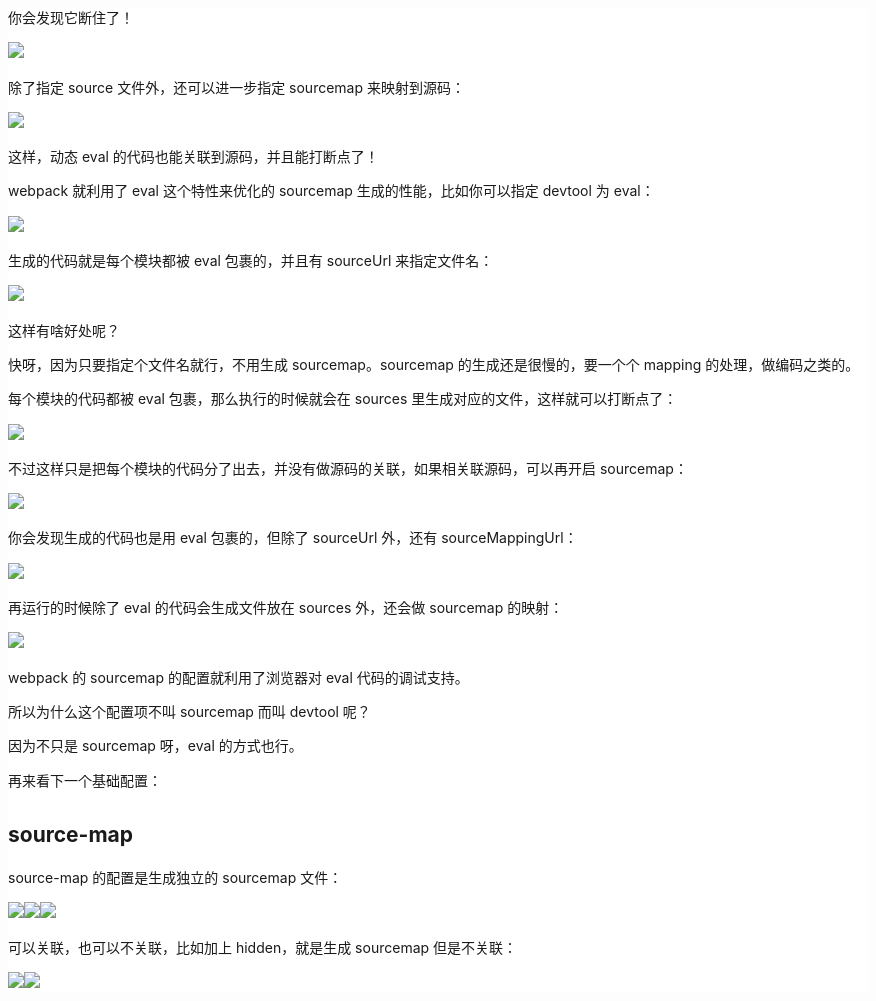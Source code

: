 你会发现它断住了！

![](https://mmbiz.qpic.cn/mmbiz_png/YprkEU0TtGjGWScxbxOSJ6wRIj9kZfOibpVuh0j7TTY2loaKatZ7J0qxDRWGFPrgqOxGOQ9AJUib7Xx64VhK2dOA/640?wx_fmt=png)

除了指定 source 文件外，还可以进一步指定 sourcemap 来映射到源码：

![](https://mmbiz.qpic.cn/mmbiz_png/YprkEU0TtGjGWScxbxOSJ6wRIj9kZfOibMDlrcC1cg11d5pxGlxeQAkO3ctXef3IVVqZgfhhCoI4RrgFpJVBXHw/640?wx_fmt=png)

这样，动态 eval 的代码也能关联到源码，并且能打断点了！

webpack 就利用了 eval 这个特性来优化的 sourcemap 生成的性能，比如你可以指定 devtool 为 eval：

![](https://mmbiz.qpic.cn/mmbiz_png/YprkEU0TtGjGWScxbxOSJ6wRIj9kZfOibQomjic35qRflUllia0bJnjjKuRuk5AjrYWhfRGiackdb8YtWCjuqNo7Cw/640?wx_fmt=png)

生成的代码就是每个模块都被 eval 包裹的，并且有 sourceUrl 来指定文件名：

![](https://mmbiz.qpic.cn/mmbiz_png/YprkEU0TtGjGWScxbxOSJ6wRIj9kZfOibK8D6uVib3HWSibcwD5Dk4AWiaD1dc9MPyghCOyNq8GXxlyofyRiaCgvJvg/640?wx_fmt=png)

这样有啥好处呢？

快呀，因为只要指定个文件名就行，不用生成 sourcemap。sourcemap 的生成还是很慢的，要一个个 mapping 的处理，做编码之类的。

每个模块的代码都被 eval 包裹，那么执行的时候就会在 sources 里生成对应的文件，这样就可以打断点了：

![](https://mmbiz.qpic.cn/mmbiz_gif/YprkEU0TtGjGWScxbxOSJ6wRIj9kZfOibicnYBmWT5Iia6t4ZCq9vVxfOR4WTnlxSsLQqQXVKLWw3Y7rZOzfOtdfw/640?wx_fmt=gif)

不过这样只是把每个模块的代码分了出去，并没有做源码的关联，如果相关联源码，可以再开启 sourcemap：

![](https://mmbiz.qpic.cn/mmbiz_png/YprkEU0TtGjGWScxbxOSJ6wRIj9kZfOib9WNRh6ua4YNKw16zLib5A6SWeSiav7BxDgb8hqstc9hs4RFLbtdGrH5w/640?wx_fmt=png)

你会发现生成的代码也是用 eval 包裹的，但除了 sourceUrl 外，还有 sourceMappingUrl：

![](https://mmbiz.qpic.cn/mmbiz_png/YprkEU0TtGjGWScxbxOSJ6wRIj9kZfOibapjP7Ku7XxnKVhQBBiaO1wEGicb9hEGRAlEDOgiaef8u1pmZ02BDglKkQ/640?wx_fmt=png)

再运行的时候除了 eval 的代码会生成文件放在 sources 外，还会做 sourcemap 的映射：

![](https://mmbiz.qpic.cn/mmbiz_png/YprkEU0TtGjGWScxbxOSJ6wRIj9kZfOibXmn7SObP75aMgp1EhEia9rWRpmNOd7auvaygjLszJobAiazVhzEsgiaDw/640?wx_fmt=png)

webpack 的 sourcemap 的配置就利用了浏览器对 eval 代码的调试支持。

所以为什么这个配置项不叫 sourcemap 而叫 devtool 呢？

因为不只是 sourcemap 呀，eval 的方式也行。

再来看下一个基础配置：

source-map
----------

source-map 的配置是生成独立的 sourcemap 文件：

![](https://mmbiz.qpic.cn/mmbiz_png/YprkEU0TtGjGWScxbxOSJ6wRIj9kZfOibsJIISHUhQMxovmrqvJwYxIsKQ9Rr75tC1OtsKVZWvlG3VhmM43n4GQ/640?wx_fmt=png)![](https://mmbiz.qpic.cn/mmbiz_png/YprkEU0TtGjGWScxbxOSJ6wRIj9kZfOibqy4HYsLF0pNAQBRL9aXbxqGvSGA4YmtTfyv4h6palDedwZf0CzUnUw/640?wx_fmt=png)![](https://mmbiz.qpic.cn/mmbiz_png/YprkEU0TtGjGWScxbxOSJ6wRIj9kZfOibR0tLAB43glmCGalIcT8LCmZMicKJwDkXS9WnZSqROmibQ3XWiaa6NL7IQ/640?wx_fmt=png)

可以关联，也可以不关联，比如加上 hidden，就是生成 sourcemap 但是不关联：

![](https://mmbiz.qpic.cn/mmbiz_png/YprkEU0TtGjGWScxbxOSJ6wRIj9kZfOib60ROZbQr1rz7wXibHb6Gy6YbFjwBEdYKokrWM6LlzRR6PljAx4uX8icw/640?wx_fmt=png)![](https://mmbiz.qpic.cn/mmbiz_png/YprkEU0TtGjGWScxbxOSJ6wRIj9kZfOibia1VTKbeEbX6vPMbAWibOJoHm8kRiaulM9XYpKb38W9MNn5cia49NXHuTg/640?wx_fmt=png)

